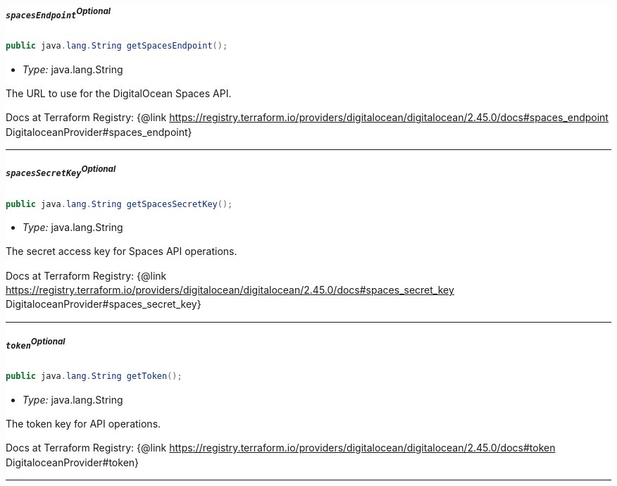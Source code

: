 ##### `spacesEndpoint`<sup>Optional</sup> <a name="spacesEndpoint" id="@cdktf/provider-digitalocean.provider.DigitaloceanProviderConfig.property.spacesEndpoint"></a>

```java
public java.lang.String getSpacesEndpoint();
```

- *Type:* java.lang.String

The URL to use for the DigitalOcean Spaces API.

Docs at Terraform Registry: {@link https://registry.terraform.io/providers/digitalocean/digitalocean/2.45.0/docs#spaces_endpoint DigitaloceanProvider#spaces_endpoint}

---

##### `spacesSecretKey`<sup>Optional</sup> <a name="spacesSecretKey" id="@cdktf/provider-digitalocean.provider.DigitaloceanProviderConfig.property.spacesSecretKey"></a>

```java
public java.lang.String getSpacesSecretKey();
```

- *Type:* java.lang.String

The secret access key for Spaces API operations.

Docs at Terraform Registry: {@link https://registry.terraform.io/providers/digitalocean/digitalocean/2.45.0/docs#spaces_secret_key DigitaloceanProvider#spaces_secret_key}

---

##### `token`<sup>Optional</sup> <a name="token" id="@cdktf/provider-digitalocean.provider.DigitaloceanProviderConfig.property.token"></a>

```java
public java.lang.String getToken();
```

- *Type:* java.lang.String

The token key for API operations.

Docs at Terraform Registry: {@link https://registry.terraform.io/providers/digitalocean/digitalocean/2.45.0/docs#token DigitaloceanProvider#token}

---



